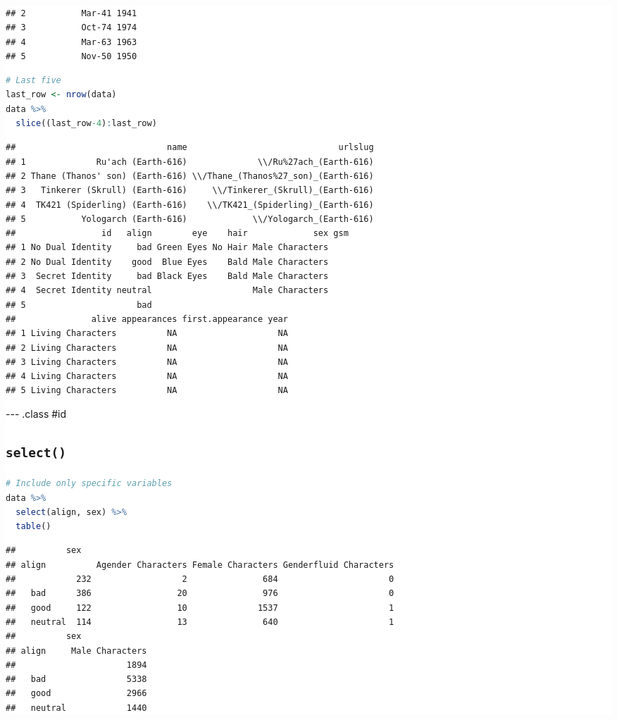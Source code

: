 ```
## 2           Mar-41 1941
## 3           Oct-74 1974
## 4           Mar-63 1963
## 5           Nov-50 1950
```

```r
# Last five
last_row <- nrow(data)
data %>%
  slice((last_row-4):last_row)
```

```
##                              name                              urlslug
## 1              Ru'ach (Earth-616)              \\/Ru%27ach_(Earth-616)
## 2 Thane (Thanos' son) (Earth-616) \\/Thane_(Thanos%27_son)_(Earth-616)
## 3   Tinkerer (Skrull) (Earth-616)     \\/Tinkerer_(Skrull)_(Earth-616)
## 4  TK421 (Spiderling) (Earth-616)    \\/TK421_(Spiderling)_(Earth-616)
## 5           Yologarch (Earth-616)             \\/Yologarch_(Earth-616)
##                 id   align        eye    hair             sex gsm
## 1 No Dual Identity     bad Green Eyes No Hair Male Characters    
## 2 No Dual Identity    good  Blue Eyes    Bald Male Characters    
## 3  Secret Identity     bad Black Eyes    Bald Male Characters    
## 4  Secret Identity neutral                    Male Characters    
## 5                      bad                                       
##               alive appearances first.appearance year
## 1 Living Characters          NA                    NA
## 2 Living Characters          NA                    NA
## 3 Living Characters          NA                    NA
## 4 Living Characters          NA                    NA
## 5 Living Characters          NA                    NA
```

--- .class #id 

## `select()` 


```r
# Include only specific variables
data %>%
  select(align, sex) %>%
  table()
```

```
##          sex
## align          Agender Characters Female Characters Genderfluid Characters
##            232                  2               684                      0
##   bad      386                 20               976                      0
##   good     122                 10              1537                      1
##   neutral  114                 13               640                      1
##          sex
## align     Male Characters
##                      1894
##   bad                5338
##   good               2966
##   neutral            1440
```
